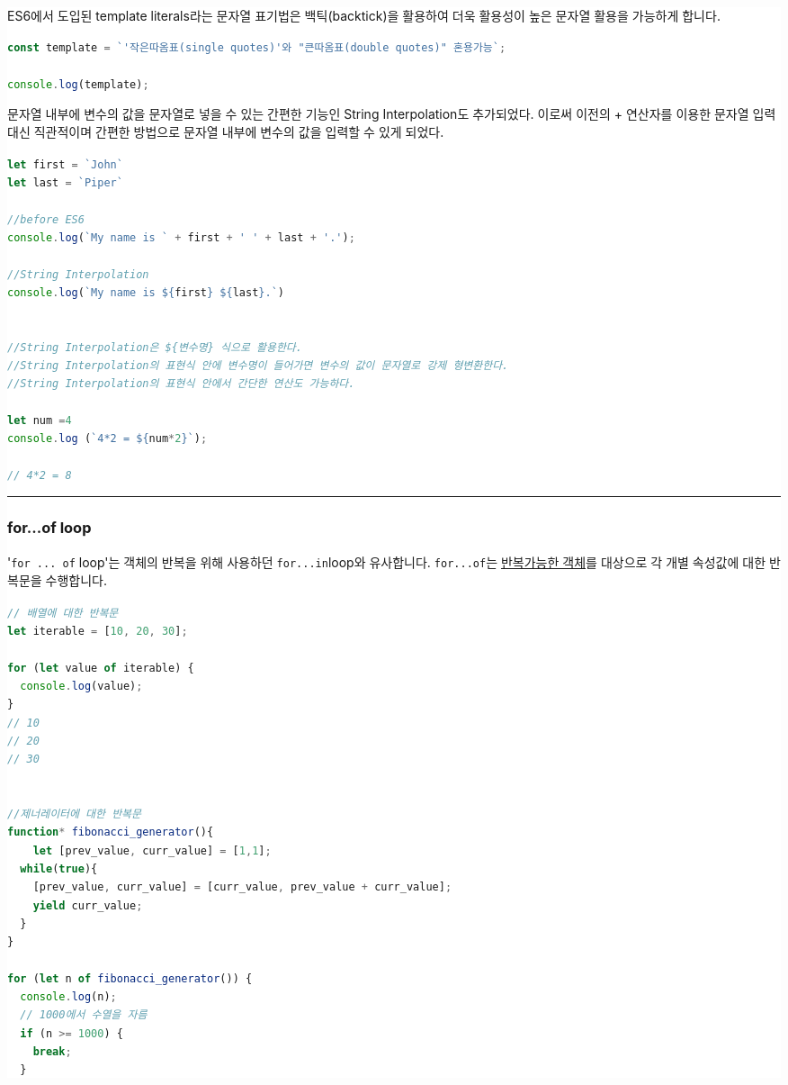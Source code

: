 ES6에서 도입된 template literals라는 문자열 표기법은 백틱(backtick)을 활용하여 더욱 활용성이 높은 문자열 활용을 가능하게 합니다.

```javascript
const template = `'작은따옴표(single quotes)'와 "큰따옴표(double quotes)" 혼용가능`;

console.log(template);
```

문자열 내부에 변수의 값을 문자열로 넣을 수 있는 간편한 기능인 String Interpolation도 추가되었다. 이로써 이전의 + 연산자를 이용한 문자열 입력 대신 직관적이며 간편한 방법으로 문자열 내부에 변수의 값을 입력할 수 있게 되었다.

```javascript
let first = `John`
let last = `Piper`

//before ES6
console.log(`My name is ` + first + ' ' + last + '.');

//String Interpolation
console.log(`My name is ${first} ${last}.`)


//String Interpolation은 ${변수명} 식으로 활용한다.
//String Interpolation의 표현식 안에 변수명이 들어가면 변수의 값이 문자열로 강제 형변환한다.
//String Interpolation의 표현식 안에서 간단한 연산도 가능하다.

let num =4
console.log (`4*2 = ${num*2}`);

// 4*2 = 8
```

------

### for...of loop

'`for ... of` loop'는 객체의 반복을 위해 사용하던 `for...in`loop와 유사합니다. `for...of`는 [반복가능한 객체](https://developer.mozilla.org/ko/docs/Web/JavaScript/Reference/Iteration_protocols#iterable)를 대상으로 각 개별 속성값에 대한 반복문을 수행합니다.

```javascript
// 배열에 대한 반복문
let iterable = [10, 20, 30];

for (let value of iterable) {
  console.log(value);
}
// 10
// 20
// 30


//제너레이터에 대한 반복문
function* fibonacci_generator(){
	let [prev_value, curr_value] = [1,1];
  while(true){
  	[prev_value, curr_value] = [curr_value, prev_value + curr_value];
    yield curr_value;
  }
}

for (let n of fibonacci_generator()) {
  console.log(n);
  // 1000에서 수열을 자름
  if (n >= 1000) {
    break;
  }
```